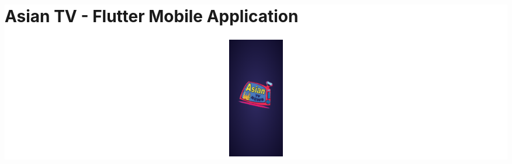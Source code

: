 # Asian TV - Flutter Mobile Application

<div align="center">
  <img src="splash.png" alt="Asian TV Logo" width="200" height="200"/>
  